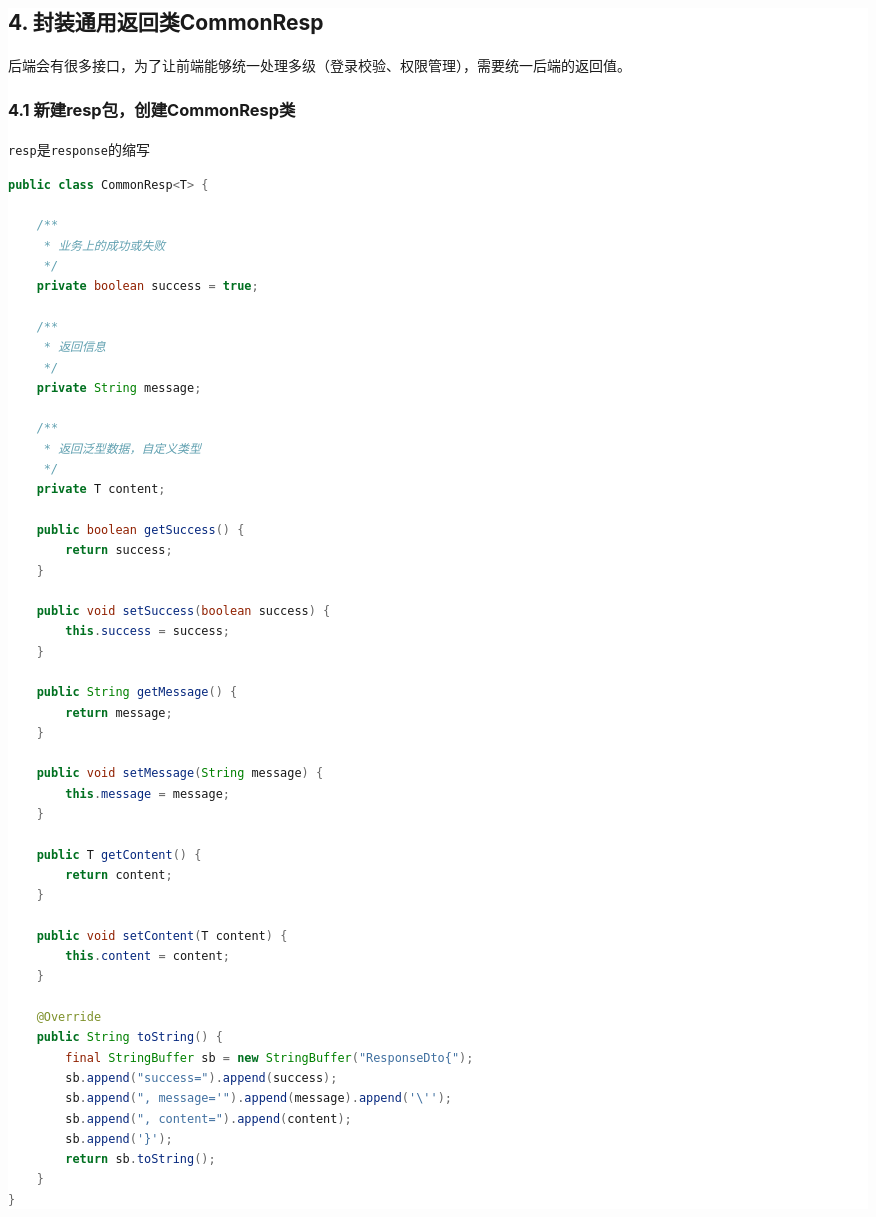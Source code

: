 

## 4. 封装通用返回类CommonResp

后端会有很多接口，为了让前端能够统一处理多级（登录校验、权限管理），需要统一后端的返回值。

### 4.1 新建resp包，创建CommonResp类

`resp`是`response`的缩写

```java
public class CommonResp<T> {

    /**
     * 业务上的成功或失败
     */
    private boolean success = true;

    /**
     * 返回信息
     */
    private String message;

    /**
     * 返回泛型数据，自定义类型
     */
    private T content;

    public boolean getSuccess() {
        return success;
    }

    public void setSuccess(boolean success) {
        this.success = success;
    }

    public String getMessage() {
        return message;
    }

    public void setMessage(String message) {
        this.message = message;
    }

    public T getContent() {
        return content;
    }

    public void setContent(T content) {
        this.content = content;
    }

    @Override
    public String toString() {
        final StringBuffer sb = new StringBuffer("ResponseDto{");
        sb.append("success=").append(success);
        sb.append(", message='").append(message).append('\'');
        sb.append(", content=").append(content);
        sb.append('}');
        return sb.toString();
    }
}
```
